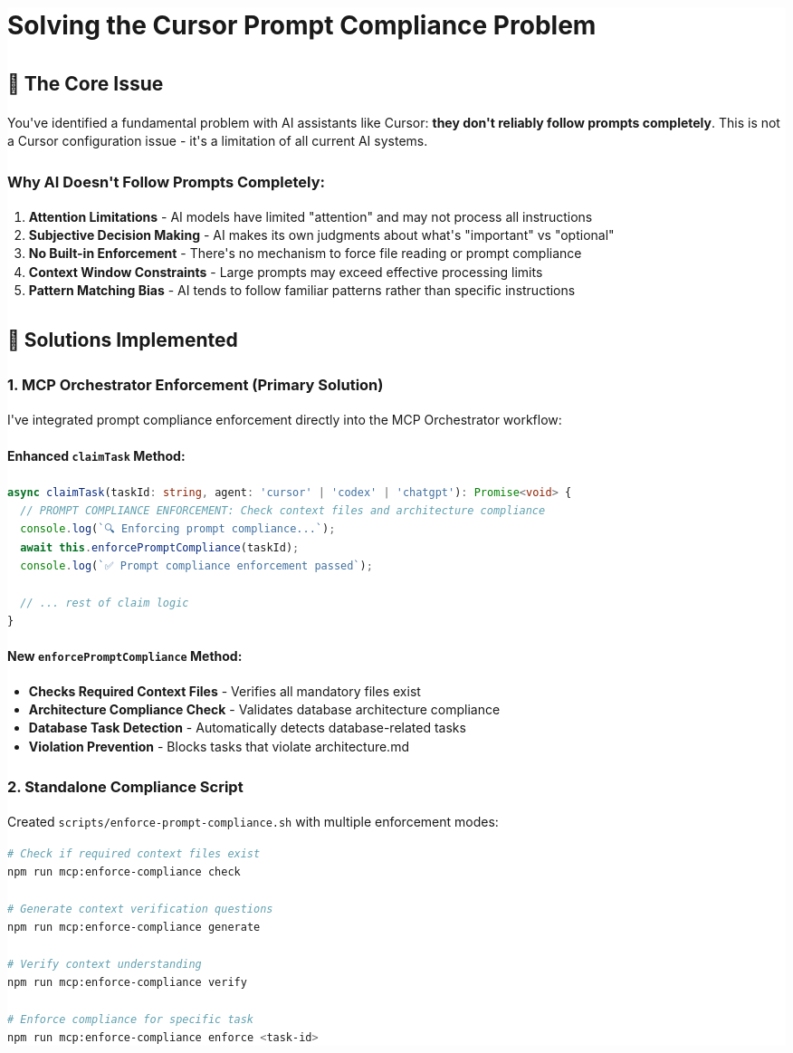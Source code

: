 # Solving the Cursor Prompt Compliance Problem

## 🚨 **The Core Issue**

You've identified a fundamental problem with AI assistants like Cursor: **they don't reliably follow prompts completely**. This is not a Cursor configuration issue - it's a limitation of all current AI systems.

### **Why AI Doesn't Follow Prompts Completely:**

1. **Attention Limitations** - AI models have limited "attention" and may not process all instructions
2. **Subjective Decision Making** - AI makes its own judgments about what's "important" vs "optional"
3. **No Built-in Enforcement** - There's no mechanism to force file reading or prompt compliance
4. **Context Window Constraints** - Large prompts may exceed effective processing limits
5. **Pattern Matching Bias** - AI tends to follow familiar patterns rather than specific instructions

## 🔧 **Solutions Implemented**

### **1. MCP Orchestrator Enforcement (Primary Solution)**

I've integrated prompt compliance enforcement directly into the MCP Orchestrator workflow:

#### **Enhanced `claimTask` Method:**
```typescript
async claimTask(taskId: string, agent: 'cursor' | 'codex' | 'chatgpt'): Promise<void> {
  // PROMPT COMPLIANCE ENFORCEMENT: Check context files and architecture compliance
  console.log(`🔍 Enforcing prompt compliance...`);
  await this.enforcePromptCompliance(taskId);
  console.log(`✅ Prompt compliance enforcement passed`);
  
  // ... rest of claim logic
}
```

#### **New `enforcePromptCompliance` Method:**
- **Checks Required Context Files** - Verifies all mandatory files exist
- **Architecture Compliance Check** - Validates database architecture compliance
- **Database Task Detection** - Automatically detects database-related tasks
- **Violation Prevention** - Blocks tasks that violate architecture.md

### **2. Standalone Compliance Script**

Created `scripts/enforce-prompt-compliance.sh` with multiple enforcement modes:

```bash
# Check if required context files exist
npm run mcp:enforce-compliance check

# Generate context verification questions
npm run mcp:enforce-compliance generate

# Verify context understanding
npm run mcp:enforce-compliance verify

# Enforce compliance for specific task
npm run mcp:enforce-compliance enforce <task-id>
```
